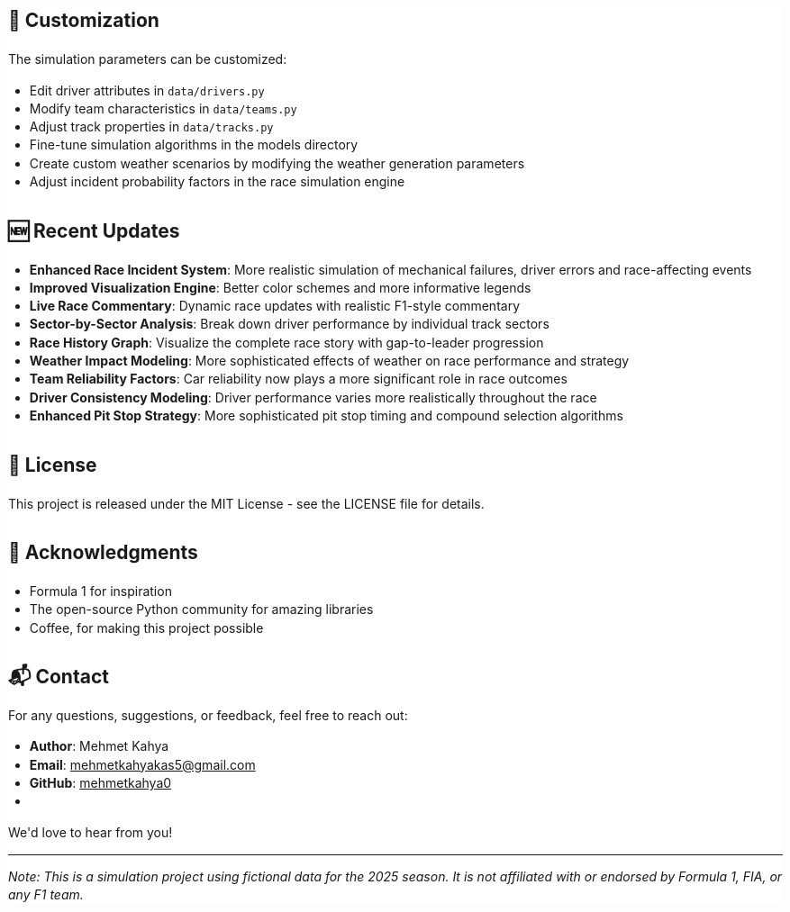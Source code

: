 ## 🔧 Customization

The simulation parameters can be customized:
- Edit driver attributes in `data/drivers.py`
- Modify team characteristics in `data/teams.py`
- Adjust track properties in `data/tracks.py`
- Fine-tune simulation algorithms in the models directory
- Create custom weather scenarios by modifying the weather generation parameters
- Adjust incident probability factors in the race simulation engine

## 🆕 Recent Updates

- **Enhanced Race Incident System**: More realistic simulation of mechanical failures, driver errors and race-affecting events
- **Improved Visualization Engine**: Better color schemes and more informative legends
- **Live Race Commentary**: Dynamic race updates with realistic F1-style commentary
- **Sector-by-Sector Analysis**: Break down driver performance by individual track sectors
- **Race History Graph**: Visualize the complete race story with gap-to-leader progression
- **Weather Impact Modeling**: More sophisticated effects of weather on race performance and strategy
- **Team Reliability Factors**: Car reliability now plays a more significant role in race outcomes
- **Driver Consistency Modeling**: Driver performance varies more realistically throughout the race
- **Enhanced Pit Stop Strategy**: More sophisticated pit stop timing and compound selection algorithms

## 📝 License

This project is released under the MIT License - see the LICENSE file for details.

## 🙏 Acknowledgments

- Formula 1 for inspiration
- The open-source Python community for amazing libraries
- Coffee, for making this project possible

## 📬 Contact

For any questions, suggestions, or feedback, feel free to reach out:

- **Author**: Mehmet Kahya  
- **Email**: mehmetkahyakas5@gmail.com 
- **GitHub**: [mehmetkahya0](https://github.com/mehmetkahya0)  
- 
We'd love to hear from you!

---

*Note: This is a simulation project using fictional data for the 2025 season. It is not affiliated with or endorsed by Formula 1, FIA, or any F1 team.*
